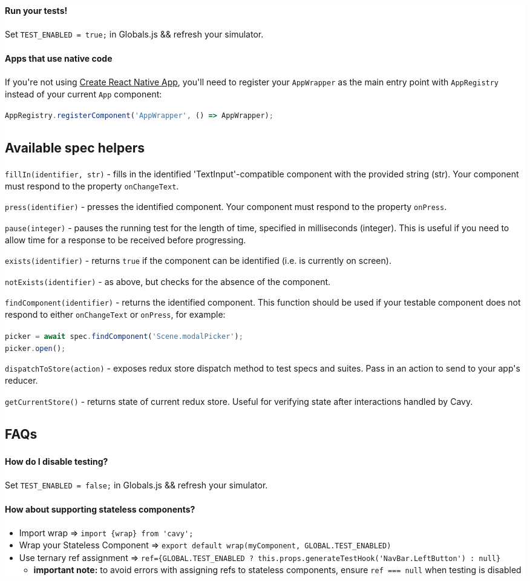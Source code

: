 #### Run your tests!

Set `TEST_ENABLED = true;` in Globals.js && refresh your simulator.

#### Apps that use native code

If you're not using [Create React Native App][crna], you'll need to register
your `AppWrapper` as the main entry point with `AppRegistry` instead of your
current `App` component:

```javascript
AppRegistry.registerComponent('AppWrapper', () => AppWrapper);
```

## Available spec helpers

`fillIn(identifier, str)` - fills in the identified 'TextInput'-compatible
component with the provided string (str). Your component must respond to the
property `onChangeText`.

`press(identifier)` - presses the identified component. Your component must
respond to the property `onPress`.

`pause(integer)` - pauses the running test for the length of time, specified in
milliseconds (integer). This is useful if you need to allow time for a response
to be received before progressing.

`exists(identifier)` - returns `true` if the component can be identified (i.e.
is currently on screen).

`notExists(identifier)` - as above, but checks for the absence of the
component.

`findComponent(identifier)` - returns the identified component. This function
should be used if your testable component does not respond to either
`onChangeText` or `onPress`, for example:

```javascript
picker = await spec.findComponent('Scene.modalPicker');
picker.open();
```

`dispatchToStore(action)` 	- exposes redux store dispatch method to test
						  specs and suites. Pass in an action to send to your app's reducer.

`getCurrentStore()`	- returns state of current redux store. Useful for verifying state after interactions handled by Cavy.

## FAQs

#### How do I disable testing?

Set `TEST_ENABLED = false;` in Globals.js && refresh your simulator.

#### How about supporting stateless components?

* Import wrap => `import {wrap} from 'cavy';`
* Wrap your Stateless Component => `export default wrap(myComponent, GLOBAL.TEST_ENABLED)`
* Use ternary ref assignment => `ref={GLOBAL.TEST_ENABLED ? this.props.generateTestHook('NavBar.LeftButton') : null}`
	* __important note:__ to avoid errors with assigning refs to stateless components, ensure `ref === null` when testing is disabled 


[crna]: https://github.com/react-community/create-react-native-app